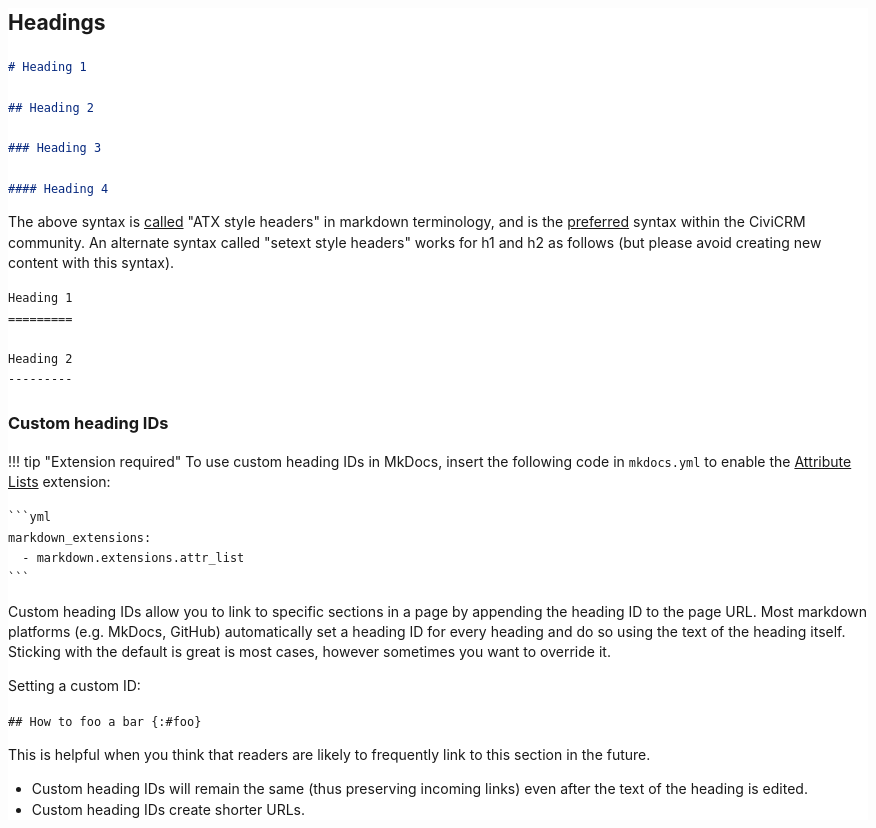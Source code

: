 
## Headings

```md
# Heading 1

## Heading 2

### Heading 3

#### Heading 4
```

The above syntax is [called](http://pandoc.org/MANUAL.html#headers)
"ATX style headers" in markdown terminology, and is the [preferred](#standards)
syntax within the CiviCRM community.
An alternate syntax called "setext style headers" works for h1 and h2 as
follows (but please avoid creating new content with this syntax).

```
Heading 1
=========

Heading 2
---------
```

### Custom heading IDs

!!! tip "Extension required"
    To use custom heading IDs in MkDocs, insert the following code in `mkdocs.yml` to enable the [Attribute Lists](https://pythonhosted.org/Markdown/extensions/attr_list.html) extension:

    ```yml
    markdown_extensions:
      - markdown.extensions.attr_list
    ```

Custom heading IDs allow you to link to specific sections in a page by appending the heading ID to the page URL. Most markdown platforms (e.g. MkDocs, GitHub) automatically set a heading ID for every heading and do so using the text of the heading itself. Sticking with the default is great is most cases, however sometimes you want to override it.

Setting a custom ID:

```
## How to foo a bar {:#foo}
```

This is helpful when you think that readers are likely to frequently link
to this section in the future.

* Custom heading IDs will remain the same (thus preserving incoming links) even after the text of the heading is edited.
* Custom heading IDs create shorter URLs.
